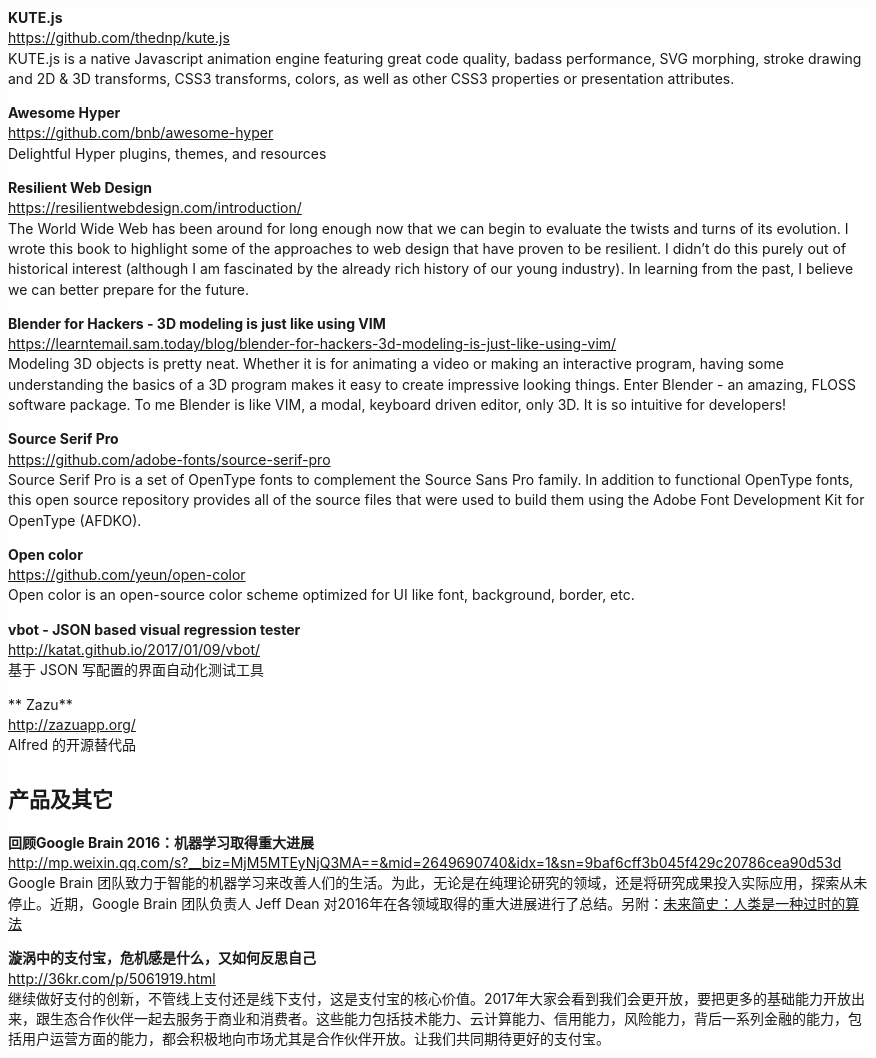 **KUTE.js**  
https://github.com/thednp/kute.js  
KUTE.js is a native Javascript animation engine featuring great code quality, badass performance, SVG morphing, stroke drawing and 2D & 3D transforms, CSS3 transforms, colors, as well as other CSS3 properties or presentation attributes.  

**Awesome Hyper**  
https://github.com/bnb/awesome-hyper  
Delightful Hyper plugins, themes, and resources

**Resilient Web Design**  
https://resilientwebdesign.com/introduction/  
The World Wide Web has been around for long enough now that we can begin to evaluate the twists and turns of its evolution. I wrote this book to highlight some of the approaches to web design that have proven to be resilient. I didn’t do this purely out of historical interest (although I am fascinated by the already rich history of our young industry). In learning from the past, I believe we can better prepare for the future.

**Blender for Hackers - 3D modeling is just like using VIM**  
https://learntemail.sam.today/blog/blender-for-hackers-3d-modeling-is-just-like-using-vim/  
Modeling 3D objects is pretty neat. Whether it is for animating a video or making an interactive program, having some understanding the basics of a 3D program makes it easy to create impressive looking things. Enter Blender - an amazing, FLOSS software package. To me Blender is like VIM, a modal, keyboard driven editor, only 3D. It is so intuitive for developers!

**Source Serif Pro**  
https://github.com/adobe-fonts/source-serif-pro  
Source Serif Pro is a set of OpenType fonts to complement the Source Sans Pro family. In addition to functional OpenType fonts, this open source repository provides all of the source files that were used to build them using the Adobe Font Development Kit for OpenType (AFDKO).

**Open color**  
https://github.com/yeun/open-color  
Open color is an open-source color scheme optimized for UI like font, background, border, etc.

**vbot - JSON based visual regression tester**  
http://katat.github.io/2017/01/09/vbot/     
基于 JSON 写配置的界面自动化测试工具

** Zazu**  
http://zazuapp.org/    
Alfred 的开源替代品

## 产品及其它

**回顾Google Brain 2016：机器学习取得重大进展**  
http://mp.weixin.qq.com/s?__biz=MjM5MTEyNjQ3MA==&mid=2649690740&idx=1&sn=9baf6cff3b045f429c20786cea90d53d  
Google Brain 团队致力于智能的机器学习来改善人们的生活。为此，无论是在纯理论研究的领域，还是将研究成果投入实际应用，探索从未停止。近期，Google Brain 团队负责人 Jeff Dean 对2016年在各领域取得的重大进展进行了总结。另附：[未来简史：人类是一种过时的算法](http://mp.weixin.qq.com/s/4XKPatagMmMqqXFXSMKtvA)

**漩涡中的支付宝，危机感是什么，又如何反思自己**  
http://36kr.com/p/5061919.html  
继续做好支付的创新，不管线上支付还是线下支付，这是支付宝的核心价值。2017年大家会看到我们会更开放，要把更多的基础能力开放出来，跟生态合作伙伴一起去服务于商业和消费者。这些能力包括技术能力、云计算能力、信用能力，风险能力，背后一系列金融的能力，包括用户运营方面的能力，都会积极地向市场尤其是合作伙伴开放。让我们共同期待更好的支付宝。
